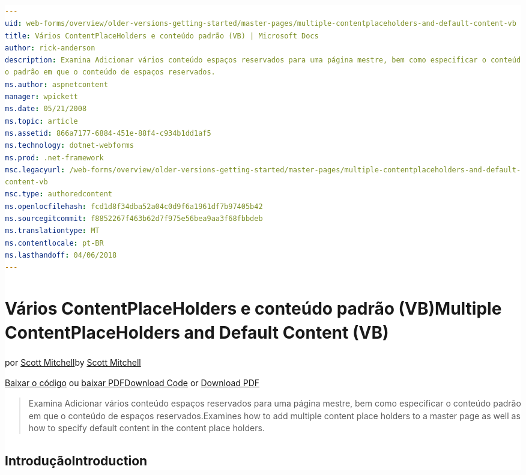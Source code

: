 ```yaml
---
uid: web-forms/overview/older-versions-getting-started/master-pages/multiple-contentplaceholders-and-default-content-vb
title: Vários ContentPlaceHolders e conteúdo padrão (VB) | Microsoft Docs
author: rick-anderson
description: Examina Adicionar vários conteúdo espaços reservados para uma página mestre, bem como especificar o conteúdo padrão em que o conteúdo de espaços reservados.
ms.author: aspnetcontent
manager: wpickett
ms.date: 05/21/2008
ms.topic: article
ms.assetid: 866a7177-6884-451e-88f4-c934b1dd1af5
ms.technology: dotnet-webforms
ms.prod: .net-framework
msc.legacyurl: /web-forms/overview/older-versions-getting-started/master-pages/multiple-contentplaceholders-and-default-content-vb
msc.type: authoredcontent
ms.openlocfilehash: fcd1d8f34dba52a04c0d9f6a1961df7b97405b42
ms.sourcegitcommit: f8852267f463b62d7f975e56bea9aa3f68fbbdeb
ms.translationtype: MT
ms.contentlocale: pt-BR
ms.lasthandoff: 04/06/2018
---
```

<a name="multiple-contentplaceholders-and-default-content-vb"></a><span data-ttu-id="8690d-103">Vários ContentPlaceHolders e conteúdo padrão (VB)</span><span class="sxs-lookup"><span data-stu-id="8690d-103">Multiple ContentPlaceHolders and Default Content (VB)</span></span>
====================
<span data-ttu-id="8690d-104">por [Scott Mitchell](https://twitter.com/ScottOnWriting)</span><span class="sxs-lookup"><span data-stu-id="8690d-104">by [Scott Mitchell](https://twitter.com/ScottOnWriting)</span></span>

<span data-ttu-id="8690d-105">[Baixar o código](http://download.microsoft.com/download/e/e/f/eef369f5-743a-4a52-908f-b6532c4ce0a4/ASPNET_MasterPages_Tutorial_02_VB.zip) ou [baixar PDF](http://download.microsoft.com/download/8/f/6/8f6349e4-6554-405a-bcd7-9b094ba5089a/ASPNET_MasterPages_Tutorial_02_VB.pdf)</span><span class="sxs-lookup"><span data-stu-id="8690d-105">[Download Code](http://download.microsoft.com/download/e/e/f/eef369f5-743a-4a52-908f-b6532c4ce0a4/ASPNET_MasterPages_Tutorial_02_VB.zip) or [Download PDF](http://download.microsoft.com/download/8/f/6/8f6349e4-6554-405a-bcd7-9b094ba5089a/ASPNET_MasterPages_Tutorial_02_VB.pdf)</span></span>

> <span data-ttu-id="8690d-106">Examina Adicionar vários conteúdo espaços reservados para uma página mestre, bem como especificar o conteúdo padrão em que o conteúdo de espaços reservados.</span><span class="sxs-lookup"><span data-stu-id="8690d-106">Examines how to add multiple content place holders to a master page as well as how to specify default content in the content place holders.</span></span>


## <a name="introduction"></a><span data-ttu-id="8690d-107">Introdução</span><span class="sxs-lookup"><span data-stu-id="8690d-107">Introduction</span></span>
